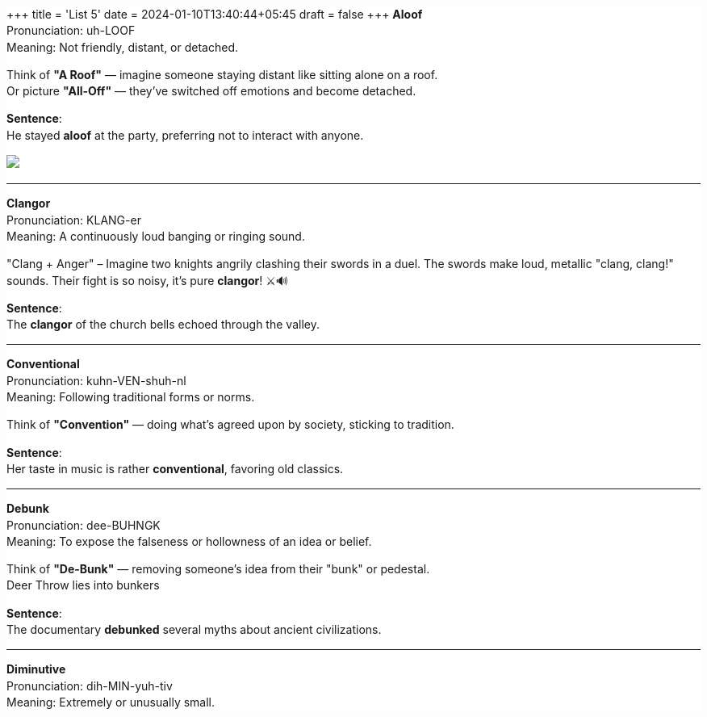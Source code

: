 +++
title = 'List 5'
date = 2024-01-10T13:40:44+05:45
draft = false
+++
**Aloof**  
Pronunciation: uh-LOOF  
Meaning: Not friendly, distant, or detached.  

Think of **"A Roof"** — imagine someone staying distant like sitting alone on a roof.  
Or picture **"All-Off"** — they’ve switched off emotions and become detached.  

**Sentence**:  
He stayed **aloof** at the party, preferring not to interact with anyone.  

![](https://www.wikihow.com/images/thumb/6/6a/Be-Aloof-Step-1-Version-5.jpg/v4-460px-Be-Aloof-Step-1-Version-5.jpg.webp)

---

**Clangor**  
Pronunciation: KLANG-er  
Meaning: A continuously loud banging or ringing sound.  

"Clang + Anger" – Imagine two knights angrily clashing their swords in a duel. The swords make loud, metallic "clang, clang!" sounds. Their fight is so noisy, it’s pure **clangor**! ⚔️🔊  


**Sentence**:  
The **clangor** of the church bells echoed through the valley.  

---

**Conventional**  
Pronunciation: kuhn-VEN-shuh-nl  
Meaning: Following traditional forms or norms.  

Think of **"Convention"** — doing what’s agreed upon by society, sticking to tradition.  


**Sentence**:  
Her taste in music is rather **conventional**, favoring old classics.  

---

**Debunk**  
Pronunciation: dee-BUHNGK  
Meaning: To expose the falseness or hollowness of an idea or belief.  

Think of **"De-Bunk"** — removing someone’s idea from their "bunk" or pedestal.  
Deer Throw lies into bunkers  

**Sentence**:  
The documentary **debunked** several myths about ancient civilizations.  

---

**Diminutive**  
Pronunciation: dih-MIN-yuh-tiv  
Meaning: Extremely or unusually small.  
